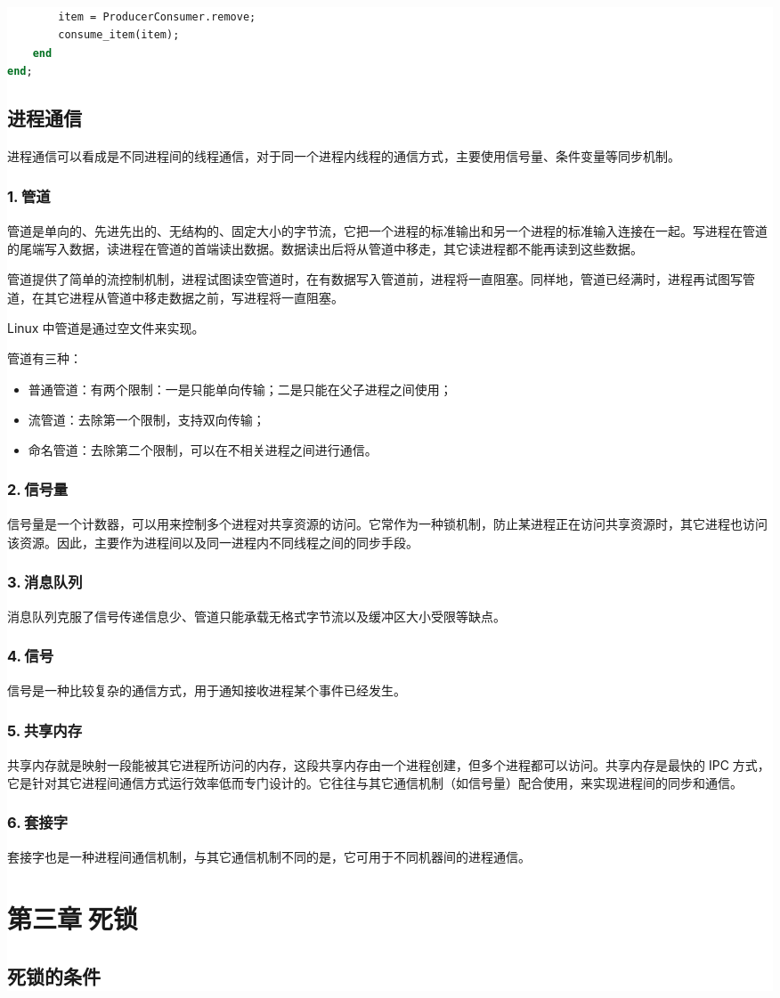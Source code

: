 ```pascal
        item = ProducerConsumer.remove;
        consume_item(item);
    end
end;
```



## 进程通信

进程通信可以看成是不同进程间的线程通信，对于同一个进程内线程的通信方式，主要使用信号量、条件变量等同步机制。

### 1. 管道

管道是单向的、先进先出的、无结构的、固定大小的字节流，它把一个进程的标准输出和另一个进程的标准输入连接在一起。写进程在管道的尾端写入数据，读进程在管道的首端读出数据。数据读出后将从管道中移走，其它读进程都不能再读到这些数据。

管道提供了简单的流控制机制，进程试图读空管道时，在有数据写入管道前，进程将一直阻塞。同样地，管道已经满时，进程再试图写管道，在其它进程从管道中移走数据之前，写进程将一直阻塞。

Linux 中管道是通过空文件来实现。

管道有三种：

+ 普通管道：有两个限制：一是只能单向传输；二是只能在父子进程之间使用；

+ 流管道：去除第一个限制，支持双向传输；

+ 命名管道：去除第二个限制，可以在不相关进程之间进行通信。

### 2. 信号量

信号量是一个计数器，可以用来控制多个进程对共享资源的访问。它常作为一种锁机制，防止某进程正在访问共享资源时，其它进程也访问该资源。因此，主要作为进程间以及同一进程内不同线程之间的同步手段。

### 3. 消息队列

消息队列克服了信号传递信息少、管道只能承载无格式字节流以及缓冲区大小受限等缺点。

### 4. 信号

信号是一种比较复杂的通信方式，用于通知接收进程某个事件已经发生。

### 5. 共享内存

共享内存就是映射一段能被其它进程所访问的内存，这段共享内存由一个进程创建，但多个进程都可以访问。共享内存是最快的 IPC 方式，它是针对其它进程间通信方式运行效率低而专门设计的。它往往与其它通信机制（如信号量）配合使用，来实现进程间的同步和通信。

### 6. 套接字

套接字也是一种进程间通信机制，与其它通信机制不同的是，它可用于不同机器间的进程通信。

# 第三章 死锁

## 死锁的条件
